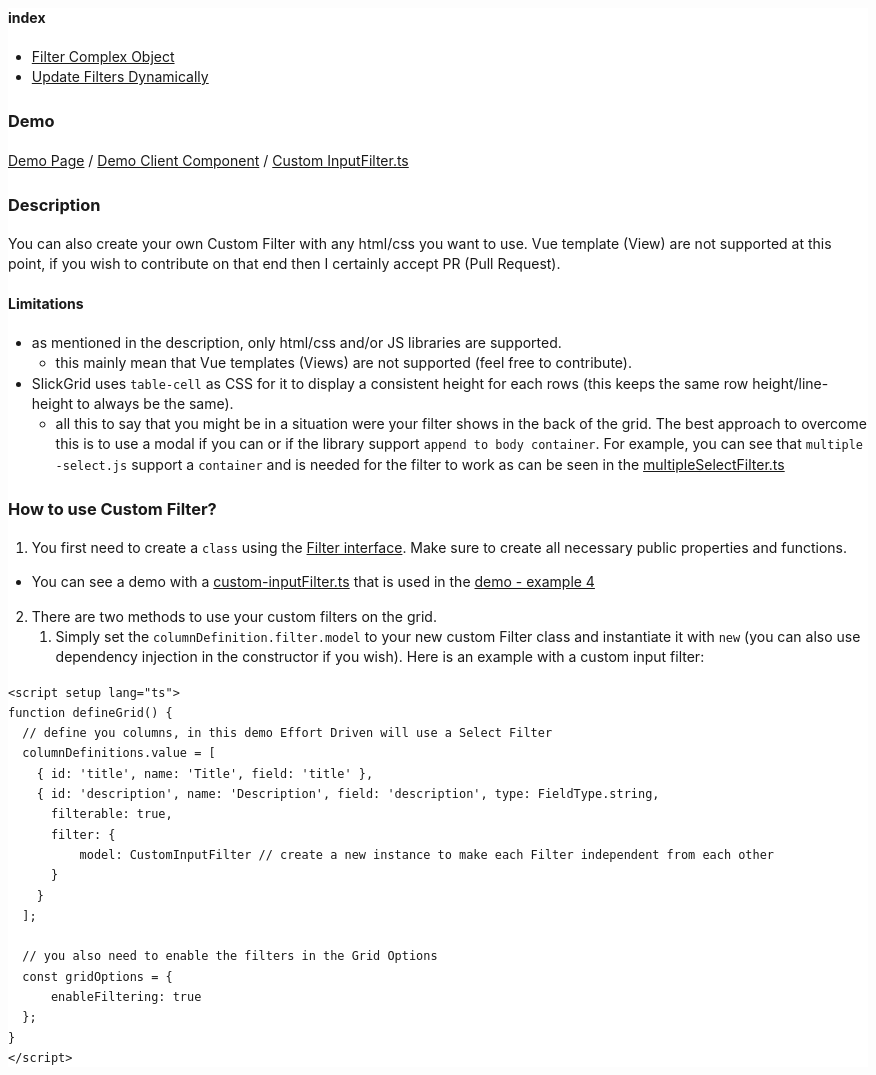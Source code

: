 #### index
- [Filter Complex Object](input-filter.md#filter-complex-object)
- [Update Filters Dynamically](input-filter.md#update-filters-dynamically)

### Demo
[Demo Page](https://ghiscoding.github.io/slickgrid-vue/#/slickgrid/Example4) / [Demo Client Component](https://github.com/ghiscoding/slickgrid-universal/blob/master/demos/vue/src/components/Example4.vue) / [Custom InputFilter.ts](https://github.com/ghiscoding/slickgrid-vue/blob/master/src/examples/slickgrid/custom-inputFilter.ts)

### Description
You can also create your own Custom Filter with any html/css you want to use. Vue template (View) are not supported at this point, if you wish to contribute on that end then I certainly accept PR (Pull Request).

#### Limitations
- as mentioned in the description, only html/css and/or JS libraries are supported.
  - this mainly mean that Vue templates (Views) are not supported (feel free to contribute).
- SlickGrid uses `table-cell` as CSS for it to display a consistent height for each rows (this keeps the same row height/line-height to always be the same).
  - all this to say that you might be in a situation were your filter shows in the back of the grid. The best approach to overcome this is to use a modal if you can or if the library support `append to body container`. For example, you can see that `multiple-select.js` support a `container` and is needed for the filter to work as can be seen in the [multipleSelectFilter.ts](https://github.com/ghiscoding/slickgrid-universal/blob/master/packages/common/src/filters/multipleSelectFilter.ts#L26)

### How to use Custom Filter?
1. You first need to create a `class` using the [Filter interface](https://github.com/ghiscoding/slickgrid-universal/blob/master/packages/common/src/models/filter.interface.ts). Make sure to create all necessary public properties and functions.
 - You can see a demo with a [custom-inputFilter.ts](https://github.com/ghiscoding/slickgrid-vue/blob/master/src/examples/slickgrid/custom-inputFilter.ts) that is used in the [demo - example 4](https://ghiscoding.github.io/slickgrid-vue/#/slickgrid/Example4)
2. There are two methods to use your custom filters on the grid.
   1.  Simply set the `columnDefinition.filter.model` to your new custom Filter class and instantiate it with `new` (you can also use dependency injection in the constructor if you wish). Here is an example with a custom input filter:

```vue
<script setup lang="ts">
function defineGrid() {
  // define you columns, in this demo Effort Driven will use a Select Filter
  columnDefinitions.value = [
    { id: 'title', name: 'Title', field: 'title' },
    { id: 'description', name: 'Description', field: 'description', type: FieldType.string,
      filterable: true,
      filter: {
          model: CustomInputFilter // create a new instance to make each Filter independent from each other
      }
    }
  ];

  // you also need to enable the filters in the Grid Options
  const gridOptions = {
      enableFiltering: true
  };
}
</script>
```
